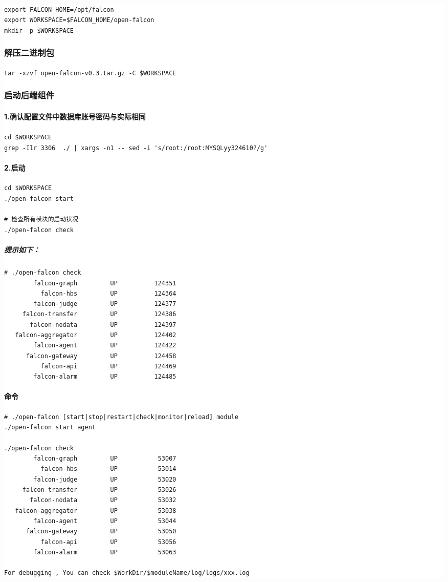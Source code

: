 ~~~shell
export FALCON_HOME=/opt/falcon
export WORKSPACE=$FALCON_HOME/open-falcon
mkdir -p $WORKSPACE
~~~

### 解压二进制包

~~~shell
tar -xzvf open-falcon-v0.3.tar.gz -C $WORKSPACE
~~~

### 启动后端组件

#### 1.确认配置文件中数据库账号密码与实际相同

~~~shell
cd $WORKSPACE
grep -Ilr 3306  ./ | xargs -n1 -- sed -i 's/root:/root:MYSQLyy324610?/g'
~~~

#### 2.启动

~~~shell
cd $WORKSPACE
./open-falcon start

# 检查所有模块的启动状况
./open-falcon check
~~~

##### 提示如下：

~~~shell
# ./open-falcon check
        falcon-graph         UP          124351 
          falcon-hbs         UP          124364 
        falcon-judge         UP          124377 
     falcon-transfer         UP          124386 
       falcon-nodata         UP          124397 
   falcon-aggregator         UP          124402 
        falcon-agent         UP          124422 
      falcon-gateway         UP          124458 
          falcon-api         UP          124469 
        falcon-alarm         UP          124485 
~~~

#### 命令

~~~shell
# ./open-falcon [start|stop|restart|check|monitor|reload] module
./open-falcon start agent

./open-falcon check
        falcon-graph         UP           53007
          falcon-hbs         UP           53014
        falcon-judge         UP           53020
     falcon-transfer         UP           53026
       falcon-nodata         UP           53032
   falcon-aggregator         UP           53038
        falcon-agent         UP           53044
      falcon-gateway         UP           53050
          falcon-api         UP           53056
        falcon-alarm         UP           53063

For debugging , You can check $WorkDir/$moduleName/log/logs/xxx.log
~~~
